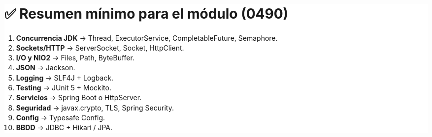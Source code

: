 # ✅ Resumen mínimo para el módulo (0490)

1. **Concurrencia JDK** → Thread, ExecutorService, CompletableFuture, Semaphore.  
2. **Sockets/HTTP** → ServerSocket, Socket, HttpClient.  
3. **I/O y NIO2** → Files, Path, ByteBuffer.  
4. **JSON** → Jackson.  
5. **Logging** → SLF4J + Logback.  
6. **Testing** → JUnit 5 + Mockito.  
7. **Servicios** → Spring Boot o HttpServer.  
8. **Seguridad** → javax.crypto, TLS, Spring Security.  
9. **Config** → Typesafe Config.  
10. **BBDD** → JDBC + Hikari / JPA.  
